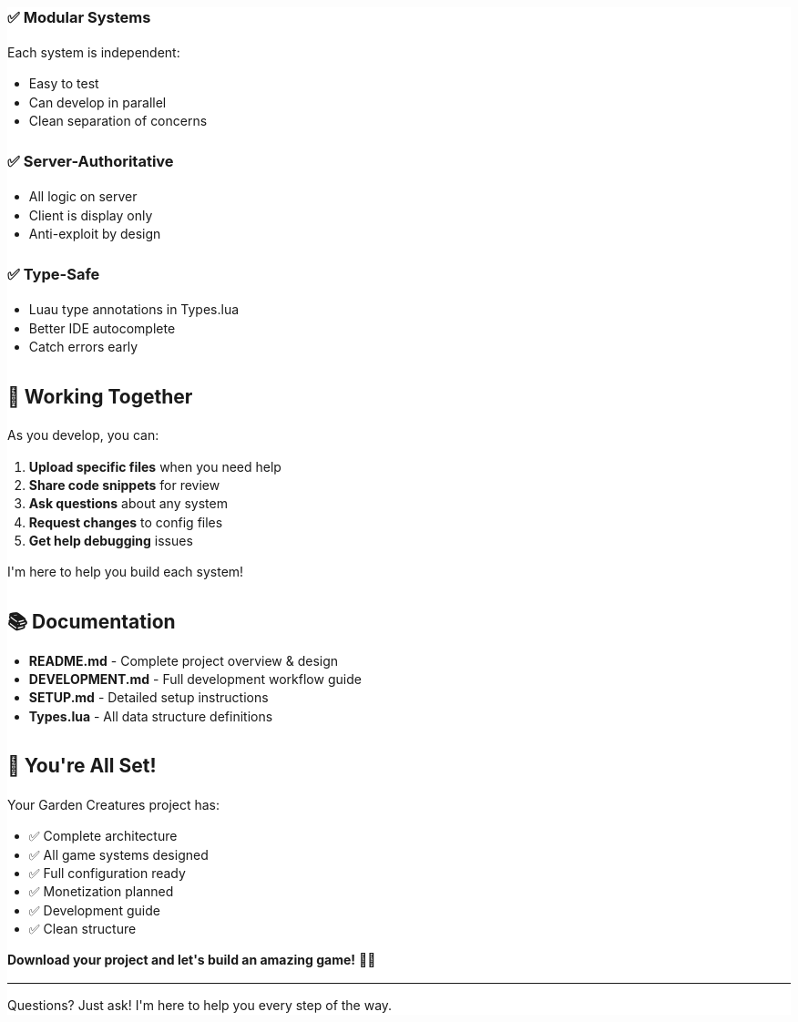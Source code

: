 ### ✅ Modular Systems
Each system is independent:
- Easy to test
- Can develop in parallel
- Clean separation of concerns

### ✅ Server-Authoritative
- All logic on server
- Client is display only
- Anti-exploit by design

### ✅ Type-Safe
- Luau type annotations in Types.lua
- Better IDE autocomplete
- Catch errors early

## 🤝 Working Together

As you develop, you can:

1. **Upload specific files** when you need help
2. **Share code snippets** for review
3. **Ask questions** about any system
4. **Request changes** to config files
5. **Get help debugging** issues

I'm here to help you build each system!

## 📚 Documentation

- **README.md** - Complete project overview & design
- **DEVELOPMENT.md** - Full development workflow guide
- **SETUP.md** - Detailed setup instructions
- **Types.lua** - All data structure definitions

## 🎉 You're All Set!

Your Garden Creatures project has:
- ✅ Complete architecture
- ✅ All game systems designed
- ✅ Full configuration ready
- ✅ Monetization planned
- ✅ Development guide
- ✅ Clean structure

**Download your project and let's build an amazing game!** 🌱🐾

---

Questions? Just ask! I'm here to help you every step of the way.
